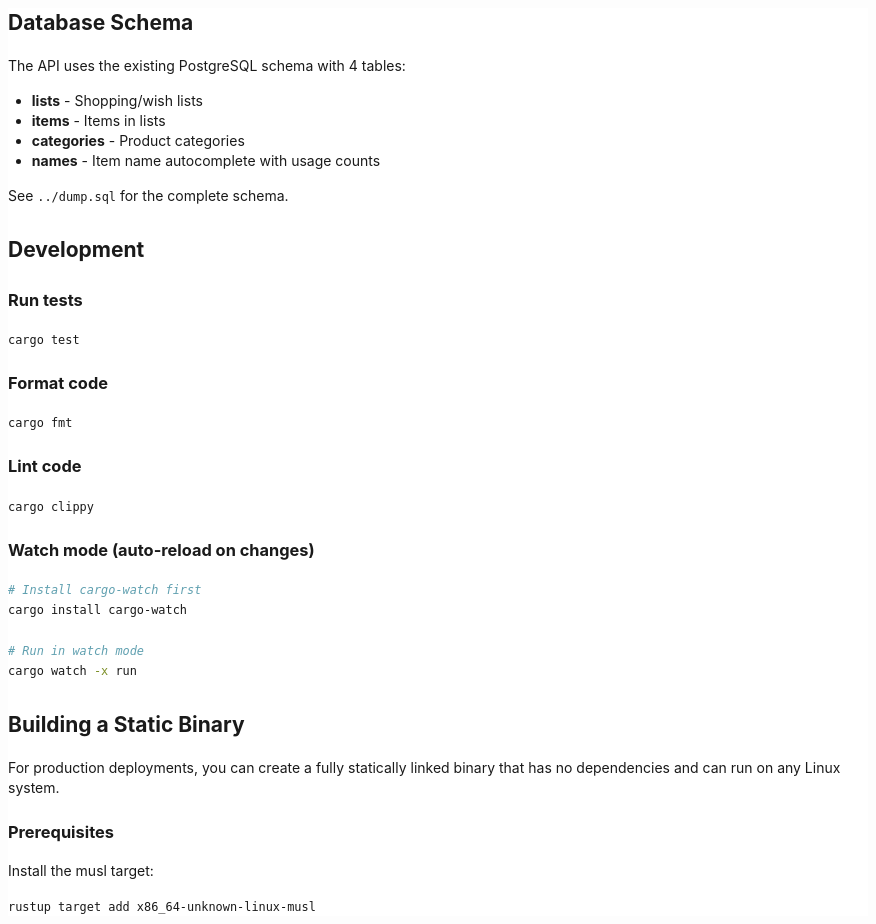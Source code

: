 ## Database Schema

The API uses the existing PostgreSQL schema with 4 tables:

- **lists** - Shopping/wish lists
- **items** - Items in lists
- **categories** - Product categories
- **names** - Item name autocomplete with usage counts

See `../dump.sql` for the complete schema.

## Development

### Run tests

```bash
cargo test
```

### Format code

```bash
cargo fmt
```

### Lint code

```bash
cargo clippy
```

### Watch mode (auto-reload on changes)

```bash
# Install cargo-watch first
cargo install cargo-watch

# Run in watch mode
cargo watch -x run
```

## Building a Static Binary

For production deployments, you can create a fully statically linked binary that has no dependencies and can run on any Linux system.

### Prerequisites

Install the musl target:

```bash
rustup target add x86_64-unknown-linux-musl
```
